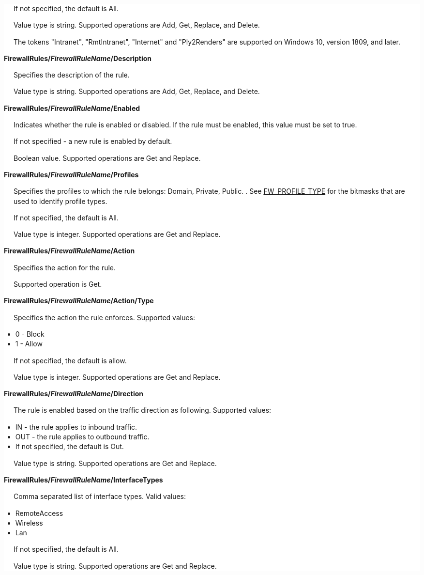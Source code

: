 <p style="margin-left: 20px">If not specified, the default is All.</p>
<p style="margin-left: 20px">Value type is string. Supported operations are Add, Get, Replace, and Delete.</p>
<p style="margin-left: 20px">The tokens &quot;Intranet&quot;, &quot;RmtIntranet&quot;, &quot;Internet&quot; and &quot;Ply2Renders&quot; are supported on Windows 10, version 1809, and later.</p>

<a href="" id="description"></a>**FirewallRules/_FirewallRuleName_/Description**
<p style="margin-left: 20px">Specifies the description of the rule.</p>
<p style="margin-left: 20px">Value type is string. Supported operations are Add, Get, Replace, and Delete.</p>

<a href="" id="enabled"></a>**FirewallRules/_FirewallRuleName_/Enabled**
<p style="margin-left: 20px">Indicates whether the rule is enabled or disabled. If the rule must be enabled, this value must be set to true.
<p style="margin-left: 20px">If not specified - a new rule is enabled by default.</p>
<p style="margin-left: 20px">Boolean value. Supported operations are Get and Replace.</p>

<a href="" id="profiles"></a>**FirewallRules/_FirewallRuleName_/Profiles**
<p style="margin-left: 20px">Specifies the profiles to which the rule belongs: Domain, Private, Public. .  See <a href="https://msdn.microsoft.com/library/cc231559.aspx" data-raw-source="[FW_PROFILE_TYPE](https://msdn.microsoft.com/library/cc231559.aspx)">FW_PROFILE_TYPE</a> for the bitmasks that are used to identify profile types.</p>
<p style="margin-left: 20px">If not specified, the default is All.</p>
<p style="margin-left: 20px">Value type is integer. Supported operations are Get and Replace.</p>

<a href="" id="action"></a>**FirewallRules/_FirewallRuleName_/Action**
<p style="margin-left: 20px">Specifies the action for the rule.</p>
<p style="margin-left: 20px">Supported operation is Get.</p>

<a href="" id="type"></a>**FirewallRules/_FirewallRuleName_/Action/Type**
<p style="margin-left: 20px">Specifies the action the rule enforces. Supported values:</p>
<ul>
<li>0 - Block</li>
<li>1 - Allow</li>
</ul>
<p style="margin-left: 20px">If not specified, the default is allow.</p>
<p style="margin-left: 20px">Value type is integer. Supported operations are Get and Replace.</p>

<a href="" id="direction"></a>**FirewallRules/_FirewallRuleName_/Direction**
<p style="margin-left: 20px">The rule is enabled based on the traffic direction as following. Supported values:</p>
<ul>
<li>IN - the rule applies to inbound traffic.</li>
<li>OUT - the rule applies to outbound traffic.</li>
<li>If not specified, the default is Out.</li>
</ul>
<p style="margin-left: 20px">Value type is string. Supported operations are Get and Replace.</p>

<a href="" id="interfacetypes"></a>**FirewallRules/_FirewallRuleName_/InterfaceTypes**
<p style="margin-left: 20px">Comma separated list of interface types. Valid values:</p>
<ul>
<li>RemoteAccess</li>
<li>Wireless</li>
<li>Lan</li>
</ul>
<p style="margin-left: 20px">If not specified, the default is All.</p>
<p style="margin-left: 20px">Value type is string. Supported operations are Get and Replace.</p>
